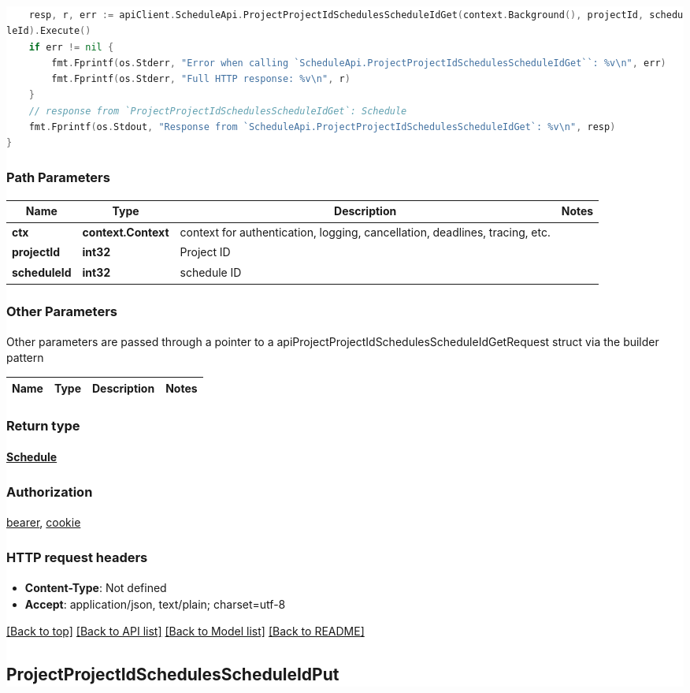 ```go
    resp, r, err := apiClient.ScheduleApi.ProjectProjectIdSchedulesScheduleIdGet(context.Background(), projectId, scheduleId).Execute()
    if err != nil {
        fmt.Fprintf(os.Stderr, "Error when calling `ScheduleApi.ProjectProjectIdSchedulesScheduleIdGet``: %v\n", err)
        fmt.Fprintf(os.Stderr, "Full HTTP response: %v\n", r)
    }
    // response from `ProjectProjectIdSchedulesScheduleIdGet`: Schedule
    fmt.Fprintf(os.Stdout, "Response from `ScheduleApi.ProjectProjectIdSchedulesScheduleIdGet`: %v\n", resp)
}
```

### Path Parameters


Name | Type | Description  | Notes
------------- | ------------- | ------------- | -------------
**ctx** | **context.Context** | context for authentication, logging, cancellation, deadlines, tracing, etc.
**projectId** | **int32** | Project ID | 
**scheduleId** | **int32** | schedule ID | 

### Other Parameters

Other parameters are passed through a pointer to a apiProjectProjectIdSchedulesScheduleIdGetRequest struct via the builder pattern


Name | Type | Description  | Notes
------------- | ------------- | ------------- | -------------



### Return type

[**Schedule**](Schedule.md)

### Authorization

[bearer](../README.md#bearer), [cookie](../README.md#cookie)

### HTTP request headers

- **Content-Type**: Not defined
- **Accept**: application/json, text/plain; charset=utf-8

[[Back to top]](#) [[Back to API list]](../README.md#documentation-for-api-endpoints)
[[Back to Model list]](../README.md#documentation-for-models)
[[Back to README]](../README.md)


## ProjectProjectIdSchedulesScheduleIdPut
